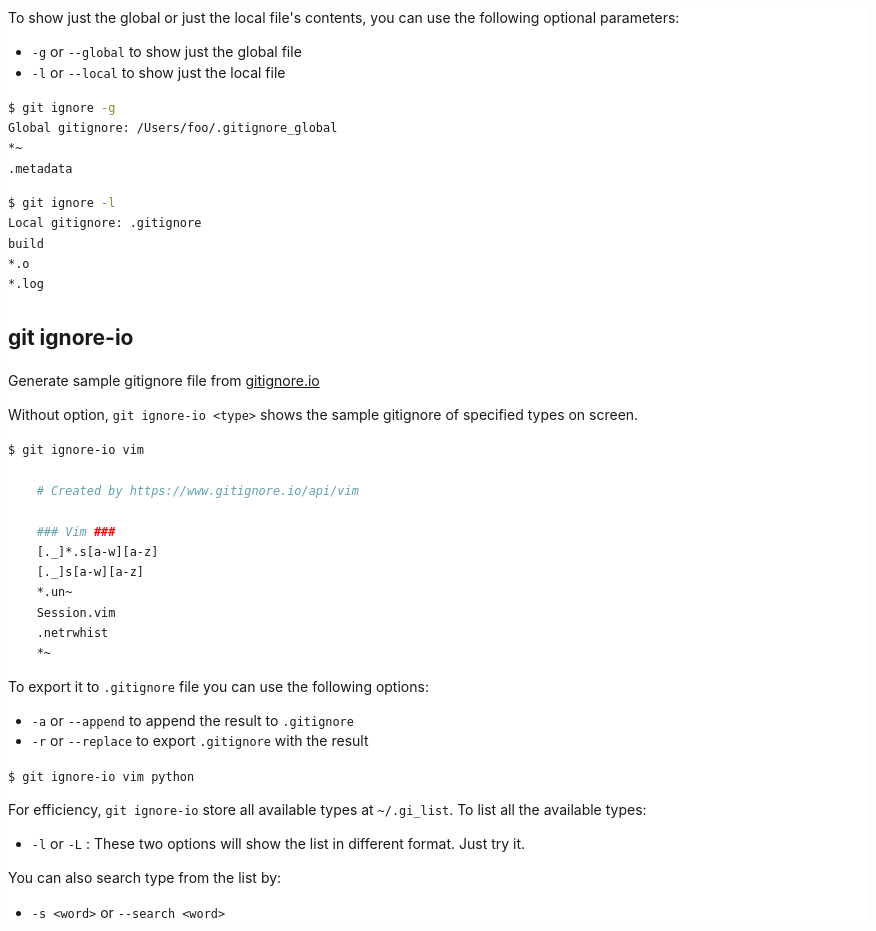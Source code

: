 To show just the global or just the local file's contents, you can use the following optional parameters:

* `-g` or `--global` to show just the global file
* `-l` or `--local` to show just the local file

```bash
$ git ignore -g
Global gitignore: /Users/foo/.gitignore_global
*~
.metadata
```

```bash
$ git ignore -l
Local gitignore: .gitignore
build
*.o
*.log
```

## git ignore-io

Generate sample gitignore file from [gitignore.io](https://www.gitignore.io)

Without option, `git ignore-io <type>` shows the sample gitignore of specified types on screen.

```bash
$ git ignore-io vim

    # Created by https://www.gitignore.io/api/vim

    ### Vim ###
    [._]*.s[a-w][a-z]
    [._]s[a-w][a-z]
    *.un~
    Session.vim
    .netrwhist
    *~
```

To export it to `.gitignore` file you can use the following options:

* `-a` or `--append` to append the result to `.gitignore`
* `-r` or `--replace` to export `.gitignore` with the result

```bash
$ git ignore-io vim python
```

For efficiency, `git ignore-io` store all available types at `~/.gi_list`.
To list all the available types:

* `-l` or `-L` : These two options will show the list in different format. Just try it.

You can also search type from the list by:

* `-s <word>` or `--search <word>`
